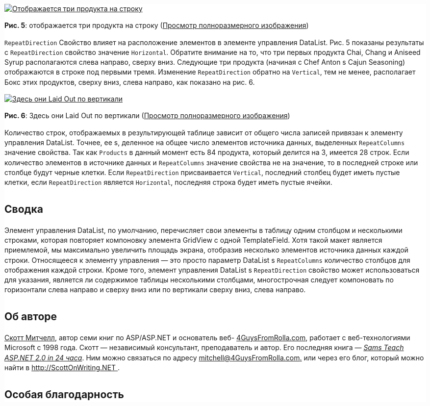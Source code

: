 
[![Отображается три продукта на строку](showing-multiple-records-per-row-with-the-datalist-control-vb/_static/image14.png)](showing-multiple-records-per-row-with-the-datalist-control-vb/_static/image13.png)

**Рис. 5**: отображается три продукта на строку ([Просмотр полноразмерного изображения](showing-multiple-records-per-row-with-the-datalist-control-vb/_static/image15.png))


`RepeatDirection` Свойство влияет на расположение элементов в элементе управления DataList. Рис. 5 показаны результаты с `RepeatDirection` свойство значение `Horizontal`. Обратите внимание на то, что три первых продукта Chai, Chang и Aniseed Syrup располагаются слева направо, сверху вниз. Следующие три продукта (начиная с Chef Anton s Cajun Seasoning) отображаются в строке под первыми тремя. Изменение `RepeatDirection` обратно на `Vertical`, тем не менее, располагает Бокс этих продуктов, сверху вниз, слева направо, как показано на рис. 6.


[![Здесь они Laid Out по вертикали](showing-multiple-records-per-row-with-the-datalist-control-vb/_static/image17.png)](showing-multiple-records-per-row-with-the-datalist-control-vb/_static/image16.png)

**Рис. 6**: Здесь они Laid Out по вертикали ([Просмотр полноразмерного изображения](showing-multiple-records-per-row-with-the-datalist-control-vb/_static/image18.png))


Количество строк, отображаемых в результирующей таблице зависит от общего числа записей привязан к элементу управления DataList. Точнее, ее s, деленное на общее число элементов источника данных, выделенных `RepeatColumns` значение свойства. Так как `Products` в данный момент есть 84 продукта, который делится на 3, имеется 28 строк. Если количество элементов в источнике данных и `RepeatColumns` значение свойства не на значение, то в последней строке или столбце будут черные клетки. Если `RepeatDirection` присваивается `Vertical`, последний столбец будет иметь пустые клетки, если `RepeatDirection` является `Horizontal`, последняя строка будет иметь пустые ячейки.

## <a name="summary"></a>Сводка

Элемент управления DataList, по умолчанию, перечисляет свои элементы в таблицу одним столбцом и несколькими строками, которая повторяет компоновку элемента GridView с одной TemplateField. Хотя такой макет является приемлемой, мы максимально увеличить площадь экрана, отобразив несколько элементов источника данных каждой строки. Относящееся к элементу управления — это просто параметр DataList s `RepeatColumns` количество столбцов для отображения каждой строки. Кроме того, элемент управления DataList s `RepeatDirection` свойство может использоваться для указания, является ли содержимое таблицы несколькими столбцами, многострочная следует компоновать по горизонтали слева направо и сверху вниз или по вертикали сверху вниз, слева направо.

## <a name="about-the-author"></a>Об авторе

[Скотт Митчелл](http://www.4guysfromrolla.com/ScottMitchell.shtml), автор семи книг по ASP/ASP.NET и основатель веб- [4GuysFromRolla.com](http://www.4guysfromrolla.com), работает с веб-технологиями Microsoft с 1998 года. Скотт — независимый консультант, преподаватель и автор. Его последняя книга — [ *Sams Teach ASP.NET 2.0 in 24 часа*](https://www.amazon.com/exec/obidos/ASIN/0672327384/4guysfromrollaco). Ним можно связаться по адресу [ mitchell@4GuysFromRolla.com.](mailto:mitchell@4GuysFromRolla.com) или через его блог, который можно найти в [ http://ScottOnWriting.NET ](http://ScottOnWriting.NET).

## <a name="special-thanks-to"></a>Особая благодарность
